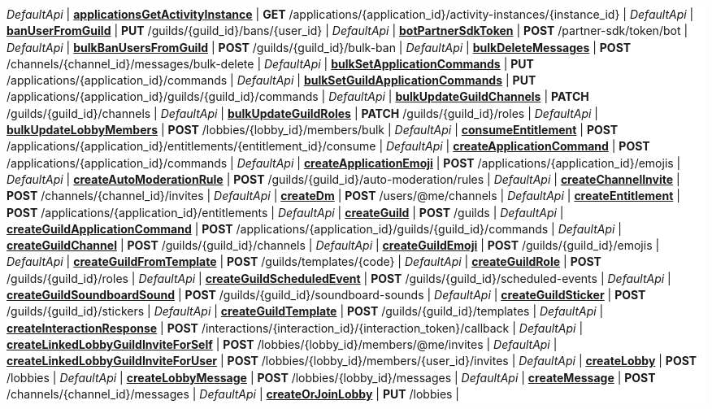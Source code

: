 *DefaultApi* | [**applicationsGetActivityInstance**](docs/DefaultApi.md#applicationsgetactivityinstance) | **GET** /applications/{application_id}/activity-instances/{instance_id} | 
*DefaultApi* | [**banUserFromGuild**](docs/DefaultApi.md#banuserfromguild) | **PUT** /guilds/{guild_id}/bans/{user_id} | 
*DefaultApi* | [**botPartnerSdkToken**](docs/DefaultApi.md#botpartnersdktoken) | **POST** /partner-sdk/token/bot | 
*DefaultApi* | [**bulkBanUsersFromGuild**](docs/DefaultApi.md#bulkbanusersfromguild) | **POST** /guilds/{guild_id}/bulk-ban | 
*DefaultApi* | [**bulkDeleteMessages**](docs/DefaultApi.md#bulkdeletemessages) | **POST** /channels/{channel_id}/messages/bulk-delete | 
*DefaultApi* | [**bulkSetApplicationCommands**](docs/DefaultApi.md#bulksetapplicationcommands) | **PUT** /applications/{application_id}/commands | 
*DefaultApi* | [**bulkSetGuildApplicationCommands**](docs/DefaultApi.md#bulksetguildapplicationcommands) | **PUT** /applications/{application_id}/guilds/{guild_id}/commands | 
*DefaultApi* | [**bulkUpdateGuildChannels**](docs/DefaultApi.md#bulkupdateguildchannels) | **PATCH** /guilds/{guild_id}/channels | 
*DefaultApi* | [**bulkUpdateGuildRoles**](docs/DefaultApi.md#bulkupdateguildroles) | **PATCH** /guilds/{guild_id}/roles | 
*DefaultApi* | [**bulkUpdateLobbyMembers**](docs/DefaultApi.md#bulkupdatelobbymembers) | **POST** /lobbies/{lobby_id}/members/bulk | 
*DefaultApi* | [**consumeEntitlement**](docs/DefaultApi.md#consumeentitlement) | **POST** /applications/{application_id}/entitlements/{entitlement_id}/consume | 
*DefaultApi* | [**createApplicationCommand**](docs/DefaultApi.md#createapplicationcommand) | **POST** /applications/{application_id}/commands | 
*DefaultApi* | [**createApplicationEmoji**](docs/DefaultApi.md#createapplicationemoji) | **POST** /applications/{application_id}/emojis | 
*DefaultApi* | [**createAutoModerationRule**](docs/DefaultApi.md#createautomoderationrule) | **POST** /guilds/{guild_id}/auto-moderation/rules | 
*DefaultApi* | [**createChannelInvite**](docs/DefaultApi.md#createchannelinvite) | **POST** /channels/{channel_id}/invites | 
*DefaultApi* | [**createDm**](docs/DefaultApi.md#createdm) | **POST** /users/@me/channels | 
*DefaultApi* | [**createEntitlement**](docs/DefaultApi.md#createentitlement) | **POST** /applications/{application_id}/entitlements | 
*DefaultApi* | [**createGuild**](docs/DefaultApi.md#createguild) | **POST** /guilds | 
*DefaultApi* | [**createGuildApplicationCommand**](docs/DefaultApi.md#createguildapplicationcommand) | **POST** /applications/{application_id}/guilds/{guild_id}/commands | 
*DefaultApi* | [**createGuildChannel**](docs/DefaultApi.md#createguildchannel) | **POST** /guilds/{guild_id}/channels | 
*DefaultApi* | [**createGuildEmoji**](docs/DefaultApi.md#createguildemoji) | **POST** /guilds/{guild_id}/emojis | 
*DefaultApi* | [**createGuildFromTemplate**](docs/DefaultApi.md#createguildfromtemplate) | **POST** /guilds/templates/{code} | 
*DefaultApi* | [**createGuildRole**](docs/DefaultApi.md#createguildrole) | **POST** /guilds/{guild_id}/roles | 
*DefaultApi* | [**createGuildScheduledEvent**](docs/DefaultApi.md#createguildscheduledevent) | **POST** /guilds/{guild_id}/scheduled-events | 
*DefaultApi* | [**createGuildSoundboardSound**](docs/DefaultApi.md#createguildsoundboardsound) | **POST** /guilds/{guild_id}/soundboard-sounds | 
*DefaultApi* | [**createGuildSticker**](docs/DefaultApi.md#createguildsticker) | **POST** /guilds/{guild_id}/stickers | 
*DefaultApi* | [**createGuildTemplate**](docs/DefaultApi.md#createguildtemplate) | **POST** /guilds/{guild_id}/templates | 
*DefaultApi* | [**createInteractionResponse**](docs/DefaultApi.md#createinteractionresponse) | **POST** /interactions/{interaction_id}/{interaction_token}/callback | 
*DefaultApi* | [**createLinkedLobbyGuildInviteForSelf**](docs/DefaultApi.md#createlinkedlobbyguildinviteforself) | **POST** /lobbies/{lobby_id}/members/@me/invites | 
*DefaultApi* | [**createLinkedLobbyGuildInviteForUser**](docs/DefaultApi.md#createlinkedlobbyguildinviteforuser) | **POST** /lobbies/{lobby_id}/members/{user_id}/invites | 
*DefaultApi* | [**createLobby**](docs/DefaultApi.md#createlobby) | **POST** /lobbies | 
*DefaultApi* | [**createLobbyMessage**](docs/DefaultApi.md#createlobbymessage) | **POST** /lobbies/{lobby_id}/messages | 
*DefaultApi* | [**createMessage**](docs/DefaultApi.md#createmessage) | **POST** /channels/{channel_id}/messages | 
*DefaultApi* | [**createOrJoinLobby**](docs/DefaultApi.md#createorjoinlobby) | **PUT** /lobbies | 